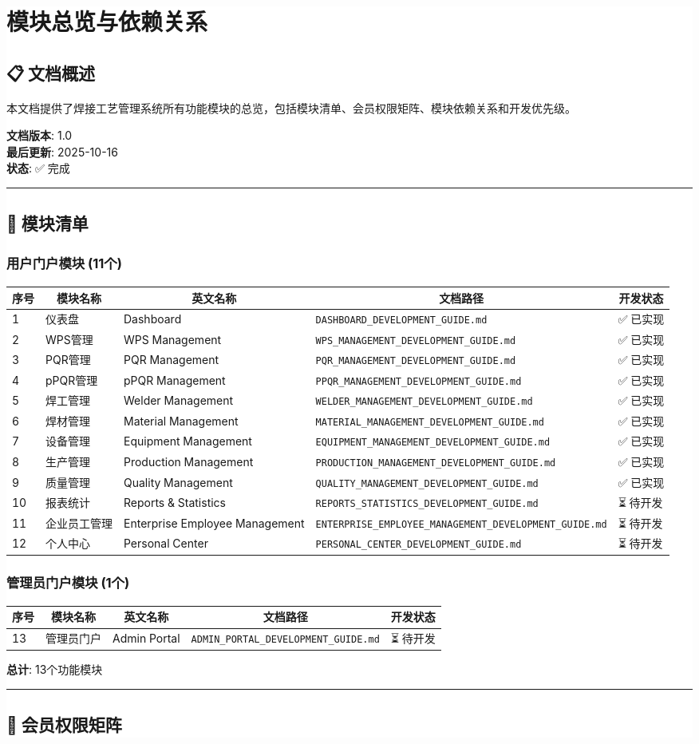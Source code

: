 # 模块总览与依赖关系

## 📋 文档概述

本文档提供了焊接工艺管理系统所有功能模块的总览，包括模块清单、会员权限矩阵、模块依赖关系和开发优先级。

**文档版本**: 1.0  
**最后更新**: 2025-10-16  
**状态**: ✅ 完成

---

## 🎯 模块清单

### 用户门户模块 (11个)

| 序号 | 模块名称 | 英文名称 | 文档路径 | 开发状态 |
|-----|---------|---------|---------|---------|
| 1 | 仪表盘 | Dashboard | `DASHBOARD_DEVELOPMENT_GUIDE.md` | ✅ 已实现 |
| 2 | WPS管理 | WPS Management | `WPS_MANAGEMENT_DEVELOPMENT_GUIDE.md` | ✅ 已实现 |
| 3 | PQR管理 | PQR Management | `PQR_MANAGEMENT_DEVELOPMENT_GUIDE.md` | ✅ 已实现 |
| 4 | pPQR管理 | pPQR Management | `PPQR_MANAGEMENT_DEVELOPMENT_GUIDE.md` | ✅ 已实现 |
| 5 | 焊工管理 | Welder Management | `WELDER_MANAGEMENT_DEVELOPMENT_GUIDE.md` | ✅ 已实现 |
| 6 | 焊材管理 | Material Management | `MATERIAL_MANAGEMENT_DEVELOPMENT_GUIDE.md` | ✅ 已实现 |
| 7 | 设备管理 | Equipment Management | `EQUIPMENT_MANAGEMENT_DEVELOPMENT_GUIDE.md` | ✅ 已实现 |
| 8 | 生产管理 | Production Management | `PRODUCTION_MANAGEMENT_DEVELOPMENT_GUIDE.md` | ✅ 已实现 |
| 9 | 质量管理 | Quality Management | `QUALITY_MANAGEMENT_DEVELOPMENT_GUIDE.md` | ✅ 已实现 |
| 10 | 报表统计 | Reports & Statistics | `REPORTS_STATISTICS_DEVELOPMENT_GUIDE.md` | ⏳ 待开发 |
| 11 | 企业员工管理 | Enterprise Employee Management | `ENTERPRISE_EMPLOYEE_MANAGEMENT_DEVELOPMENT_GUIDE.md` | ⏳ 待开发 |
| 12 | 个人中心 | Personal Center | `PERSONAL_CENTER_DEVELOPMENT_GUIDE.md` | ⏳ 待开发 |

### 管理员门户模块 (1个)

| 序号 | 模块名称 | 英文名称 | 文档路径 | 开发状态 |
|-----|---------|---------|---------|---------|
| 13 | 管理员门户 | Admin Portal | `ADMIN_PORTAL_DEVELOPMENT_GUIDE.md` | ⏳ 待开发 |

**总计**: 13个功能模块

---

## 🎯 会员权限矩阵
